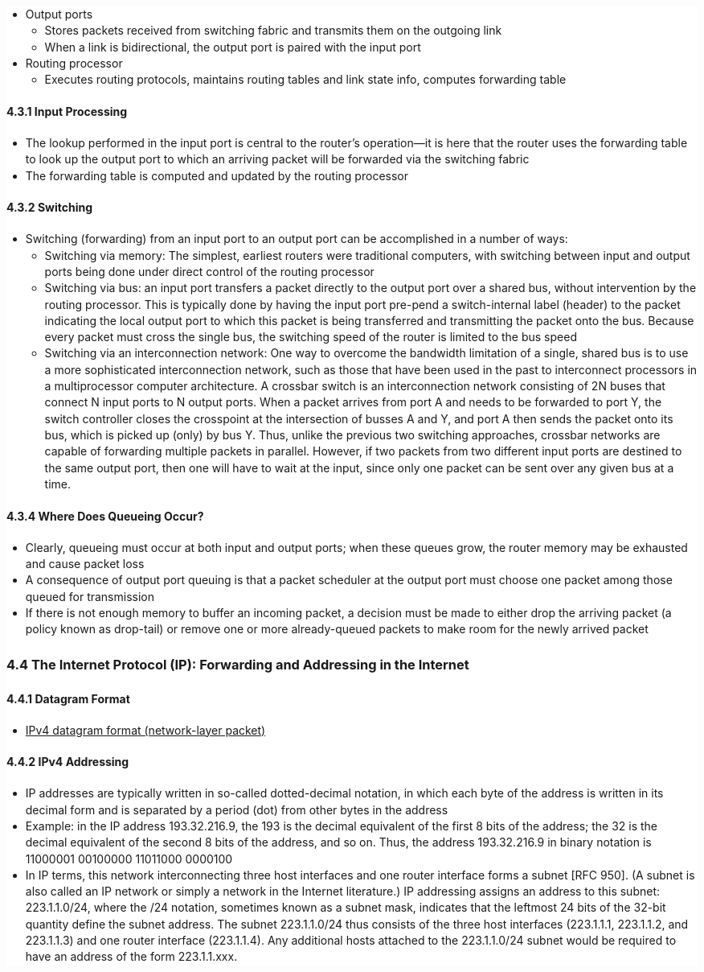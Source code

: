 * Output ports
  * Stores packets received from switching fabric and transmits them on the outgoing link
  * When a link is bidirectional, the output port is paired with the input port
* Routing processor
  * Executes routing protocols, maintains routing tables and link state info, computes forwarding table
#### 4.3.1 Input Processing
* The lookup performed in the input port is central to the router’s operation—it is here that the router uses the forwarding table to look up the output port to which an arriving packet will be forwarded via the switching fabric
* The forwarding table is computed and updated by the routing processor
#### 4.3.2 Switching
* Switching (forwarding) from an input port to an output port can be accomplished in a number of ways:
  * Switching via memory: The simplest, earliest routers were traditional computers, with switching between input and output ports being done under direct control of the routing processor
  * Switching via bus: an input port transfers a packet directly to the output port over a shared bus, without intervention by the routing processor. This is typically done by having the input port pre-pend a switch-internal label (header) to the packet indicating the local output port to which this packet is being transferred and transmitting the packet onto the bus. Because every packet must cross the single bus, the switching speed of the router is limited to the bus speed
  * Switching via an interconnection network: One way to overcome the bandwidth limitation of a single, shared bus is to use a more sophisticated interconnection network, such as those that have been used in the past to interconnect processors in a multiprocessor computer architecture. A crossbar switch is an interconnection network consisting of 2N buses that connect N input ports to N output ports. When a packet arrives from port A and needs to be forwarded to port Y, the switch controller closes the crosspoint at the intersection of busses A and Y, and port A then sends the packet onto its bus, which is picked up (only) by bus Y. Thus, unlike the previous two switching approaches, crossbar networks are capable of forwarding multiple packets in parallel. However, if two packets from two different input ports are destined to the same output port, then one will have to wait at the input, since only one packet can be sent over any given bus at a time.
#### 4.3.4 Where Does Queueing Occur?
* Clearly, queueing must occur at both input and output ports; when these queues grow, the router memory may be exhausted and cause packet loss
* A consequence of output port queuing is that a packet scheduler at the output port must choose one packet among those queued for transmission
* If there is not enough memory to buffer an incoming packet, a decision must be made to either drop the arriving packet (a policy known as drop-tail) or remove one or more already-queued packets to make room for the newly arrived packet
### 4.4 The Internet Protocol (IP): Forwarding and Addressing in the Internet
#### 4.4.1 Datagram Format
* [IPv4 datagram format (network-layer packet)](https://electronicspost.com/wp-content/uploads/2016/05/4.13.png)
#### 4.4.2 IPv4 Addressing
* IP addresses are typically written in so-called dotted-decimal notation, in which each byte of the address is written in its decimal form and is separated by a period (dot) from other bytes in the address
* Example: in the IP address 193.32.216.9, the 193 is the decimal equivalent of the first 8 bits of the address; the 32 is the decimal equivalent of the second 8 bits of the address, and so on. Thus, the address 193.32.216.9 in binary notation is 11000001 00100000 11011000 0000100
* In IP terms, this network interconnecting three host interfaces and one router interface forms a subnet [RFC 950]. (A subnet is also called an IP network or simply a network in the Internet literature.) IP addressing assigns an address to this subnet: 223.1.1.0/24, where the /24 notation, sometimes known as a subnet mask, indicates that the leftmost 24 bits of the 32-bit quantity define the subnet address. The subnet 223.1.1.0/24 thus consists of the three host interfaces (223.1.1.1, 223.1.1.2, and 223.1.1.3) and one router interface (223.1.1.4). Any additional hosts attached to the 223.1.1.0/24 subnet would be required to have an address of the form 223.1.1.xxx.